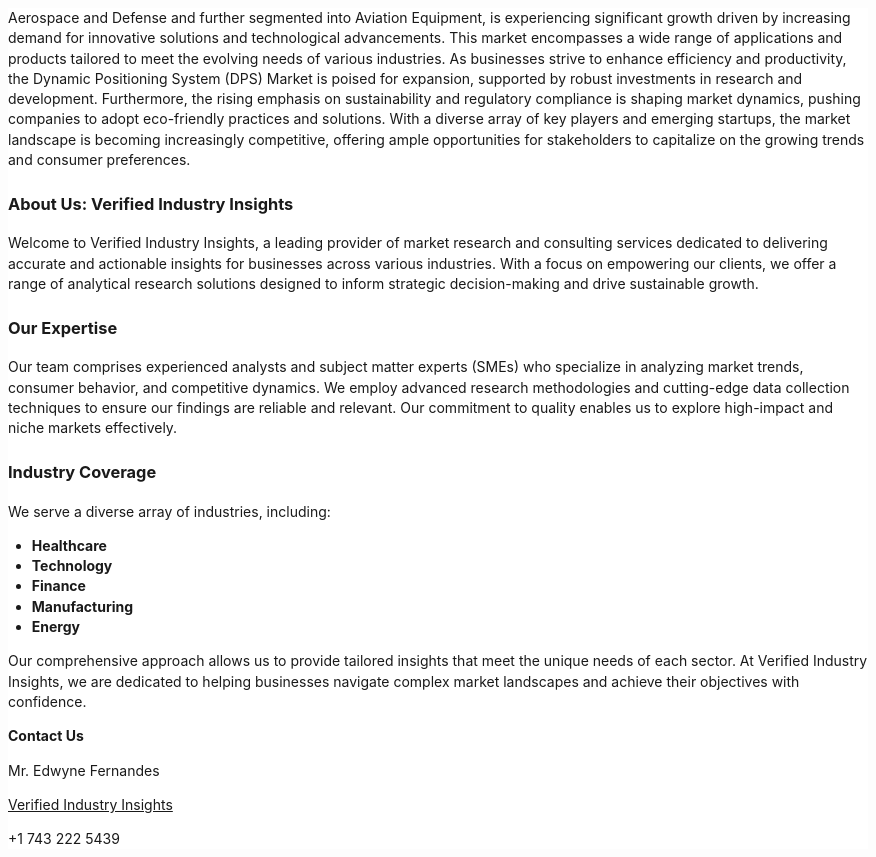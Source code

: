 Aerospace and Defense and further segmented into Aviation Equipment, is experiencing significant growth driven by increasing demand for innovative solutions and technological advancements. This market encompasses a wide range of applications and products tailored to meet the evolving needs of various industries. As businesses strive to enhance efficiency and productivity, the Dynamic Positioning System (DPS) Market is poised for expansion, supported by robust investments in research and development. Furthermore, the rising emphasis on sustainability and regulatory compliance is shaping market dynamics, pushing companies to adopt eco-friendly practices and solutions. With a diverse array of key players and emerging startups, the market landscape is becoming increasingly competitive, offering ample opportunities for stakeholders to capitalize on the growing trends and consumer preferences.</p><h3>About Us: Verified Industry Insights</h3><p>Welcome to Verified Industry Insights, a leading provider of market research and consulting services dedicated to delivering accurate and actionable insights for businesses across various industries. With a focus on empowering our clients, we offer a range of analytical research solutions designed to inform strategic decision-making and drive sustainable growth.</p><h3>Our Expertise</h3><p>Our team comprises experienced analysts and subject matter experts (SMEs) who specialize in analyzing market trends, consumer behavior, and competitive dynamics. We employ advanced research methodologies and cutting-edge data collection techniques to ensure our findings are reliable and relevant. Our commitment to quality enables us to explore high-impact and niche markets effectively.</p><h3>Industry Coverage</h3><p>We serve a diverse array of industries, including:</p><ul><li><strong>Healthcare</strong></li><li><strong>Technology</strong></li><li><strong>Finance</strong></li><li><strong>Manufacturing</strong></li><li><strong>Energy</strong></li></ul><p>Our comprehensive approach allows us to provide tailored insights that meet the unique needs of each sector. At Verified Industry Insights, we are dedicated to helping businesses navigate complex market landscapes and achieve their objectives with confidence.</p><p><strong>Contact Us</strong></p><p>Mr. Edwyne Fernandes</p><p><a href="https://www.verifiedindustryinsights.com/">Verified Industry Insights</a></p><p>+1 743 222 5439</p>
